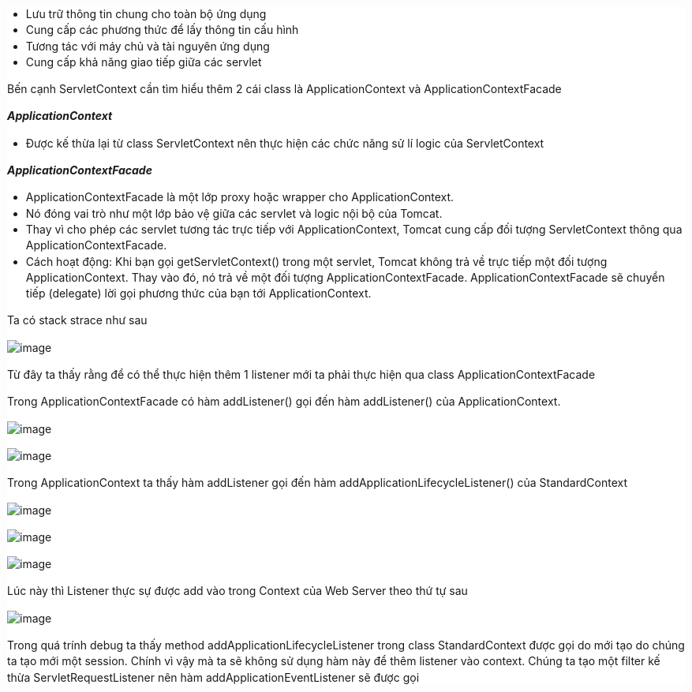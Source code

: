 * Lưu trữ thông tin chung cho toàn bộ ứng dụng
* Cung cấp các phương thức để lấy thông tin cấu hình
* Tương tác với máy chủ và tài nguyên ứng dụng
* Cung cấp khả năng giao tiếp giữa các servlet

Bến cạnh ServletContext cần tìm hiểu thêm 2 cái class là ApplicationContext và ApplicationContextFacade

***ApplicationContext***

* Được kế thừa lại từ class ServletContext nên thực hiện các chức năng sử lí logic của ServletContext

***ApplicationContextFacade***

* ApplicationContextFacade là một lớp proxy hoặc wrapper cho ApplicationContext.
* Nó đóng vai trò như một lớp bảo vệ giữa các servlet và logic nội bộ của Tomcat.
* Thay vì cho phép các servlet tương tác trực tiếp với ApplicationContext, Tomcat cung cấp đối tượng ServletContext thông qua ApplicationContextFacade.
* Cách hoạt động: Khi bạn gọi getServletContext() trong một servlet, Tomcat không trả về trực tiếp một đối tượng ApplicationContext. Thay vào đó, nó trả về một đối tượng ApplicationContextFacade. ApplicationContextFacade sẽ chuyển tiếp (delegate) lời gọi phương thức của bạn tới ApplicationContext.

Ta có stack strace như sau

![image](https://github.com/user-attachments/assets/d8a00afa-c06b-49f3-a5a0-fcfbf2da6a4e)

Từ đây ta thấy rằng để có thể thực hiện thêm 1 listener mới ta phải thực hiện qua class ApplicationContextFacade

Trong ApplicationContextFacade có hàm addListener() gọi đến hàm addListener() của ApplicationContext.

![image](https://github.com/user-attachments/assets/4097a208-df29-4c6e-97b2-4da38f36d912)

![image](https://github.com/user-attachments/assets/b7e65cdb-e907-4b3b-ab75-09bcdc05378a)

Trong ApplicationContext ta thấy hàm addListener gọi đến hàm addApplicationLifecycleListener() của StandardContext

![image](https://github.com/user-attachments/assets/4f327543-a5bf-4d78-9aab-a0f4ad11a9c0)


![image](https://github.com/user-attachments/assets/81bd0d26-52da-4214-86bb-3b07e2c626cd)

![image](https://github.com/user-attachments/assets/db960994-8d79-43be-870d-0abc6a4856a9)

Lúc này thì Listener thực sự được add vào trong Context của Web Server theo thứ tự sau 

![image](https://github.com/user-attachments/assets/0f98d22d-ead2-497c-baae-806d8b6cf9d3)

Trong quá trính debug ta thấy method addApplicationLifecycleListener trong class StandardContext được gọi do mới tạo do chúng ta tạo mới một session. Chính vì vậy mà ta
sẽ không sử dụng hàm này để thêm listener vào context. Chúng ta tạo một filter kế thừa ServletRequestListener nên hàm addApplicationEventListener sẽ được gọi
